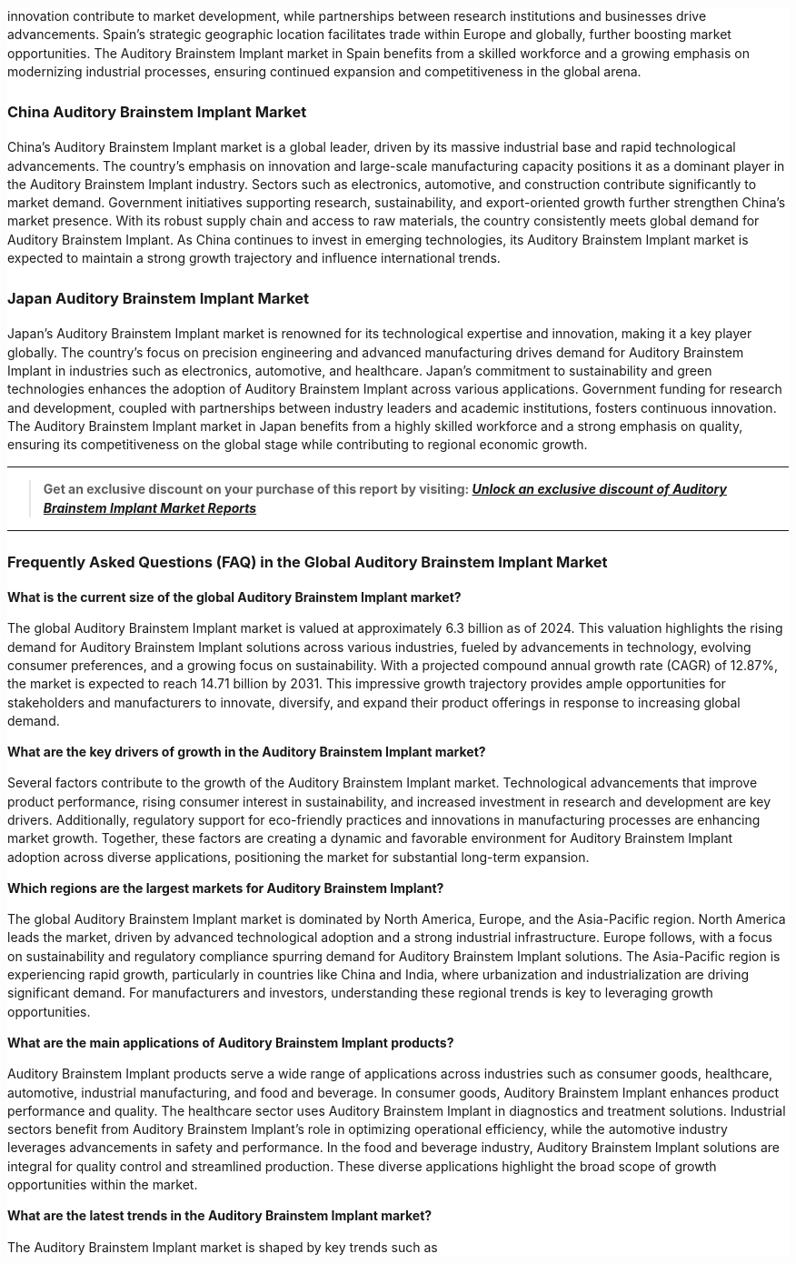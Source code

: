 innovation contribute to market development, while partnerships between research institutions and businesses drive advancements. Spain&rsquo;s strategic geographic location facilitates trade within Europe and globally, further boosting market opportunities. The Auditory Brainstem Implant market in Spain benefits from a skilled workforce and a growing emphasis on modernizing industrial processes, ensuring continued expansion and competitiveness in the global arena.</p><h3>China Auditory Brainstem Implant Market</h3><p>China&rsquo;s Auditory Brainstem Implant market is a global leader, driven by its massive industrial base and rapid technological advancements. The country&rsquo;s emphasis on innovation and large-scale manufacturing capacity positions it as a dominant player in the Auditory Brainstem Implant industry. Sectors such as electronics, automotive, and construction contribute significantly to market demand. Government initiatives supporting research, sustainability, and export-oriented growth further strengthen China&rsquo;s market presence. With its robust supply chain and access to raw materials, the country consistently meets global demand for Auditory Brainstem Implant. As China continues to invest in emerging technologies, its Auditory Brainstem Implant market is expected to maintain a strong growth trajectory and influence international trends.</p><h3>Japan Auditory Brainstem Implant Market</h3><p>Japan&rsquo;s Auditory Brainstem Implant market is renowned for its technological expertise and innovation, making it a key player globally. The country&rsquo;s focus on precision engineering and advanced manufacturing drives demand for Auditory Brainstem Implant in industries such as electronics, automotive, and healthcare. Japan&rsquo;s commitment to sustainability and green technologies enhances the adoption of Auditory Brainstem Implant across various applications. Government funding for research and development, coupled with partnerships between industry leaders and academic institutions, fosters continuous innovation. The Auditory Brainstem Implant market in Japan benefits from a highly skilled workforce and a strong emphasis on quality, ensuring its competitiveness on the global stage while contributing to regional economic growth.</p><hr /><blockquote><p><strong>Get an exclusive discount on your purchase of this report by visiting: <em><a href="://marketresearchpulse.com/ask-for-discount/106962?utm_source=Github&amp;utm_medium=0116">Unlock an exclusive discount of Auditory Brainstem Implant Market Reports</a></em>&nbsp;</strong></p></blockquote><hr /><h3>Frequently Asked Questions (FAQ) in the Global Auditory Brainstem Implant Market</h3><p><strong>What is the current size of the global Auditory Brainstem Implant market?</strong></p><p>The global Auditory Brainstem Implant market is valued at approximately 6.3 billion as of 2024. This valuation highlights the rising demand for Auditory Brainstem Implant solutions across various industries, fueled by advancements in technology, evolving consumer preferences, and a growing focus on sustainability. With a projected compound annual growth rate (CAGR) of 12.87%, the market is expected to reach 14.71 billion by 2031. This impressive growth trajectory provides ample opportunities for stakeholders and manufacturers to innovate, diversify, and expand their product offerings in response to increasing global demand.</p><p><strong>What are the key drivers of growth in the Auditory Brainstem Implant market?</strong></p><p>Several factors contribute to the growth of the Auditory Brainstem Implant market. Technological advancements that improve product performance, rising consumer interest in sustainability, and increased investment in research and development are key drivers. Additionally, regulatory support for eco-friendly practices and innovations in manufacturing processes are enhancing market growth. Together, these factors are creating a dynamic and favorable environment for Auditory Brainstem Implant adoption across diverse applications, positioning the market for substantial long-term expansion.</p><p><strong>Which regions are the largest markets for Auditory Brainstem Implant?</strong></p><p>The global Auditory Brainstem Implant market is dominated by North America, Europe, and the Asia-Pacific region. North America leads the market, driven by advanced technological adoption and a strong industrial infrastructure. Europe follows, with a focus on sustainability and regulatory compliance spurring demand for Auditory Brainstem Implant solutions. The Asia-Pacific region is experiencing rapid growth, particularly in countries like China and India, where urbanization and industrialization are driving significant demand. For manufacturers and investors, understanding these regional trends is key to leveraging growth opportunities.</p><p><strong>What are the main applications of Auditory Brainstem Implant products?</strong></p><p>Auditory Brainstem Implant products serve a wide range of applications across industries such as consumer goods, healthcare, automotive, industrial manufacturing, and food and beverage. In consumer goods, Auditory Brainstem Implant enhances product performance and quality. The healthcare sector uses Auditory Brainstem Implant in diagnostics and treatment solutions. Industrial sectors benefit from Auditory Brainstem Implant&rsquo;s role in optimizing operational efficiency, while the automotive industry leverages advancements in safety and performance. In the food and beverage industry, Auditory Brainstem Implant solutions are integral for quality control and streamlined production. These diverse applications highlight the broad scope of growth opportunities within the market.</p><p><strong>What are the latest trends in the Auditory Brainstem Implant market?</strong></p><p>The Auditory Brainstem Implant market is shaped by key trends such as